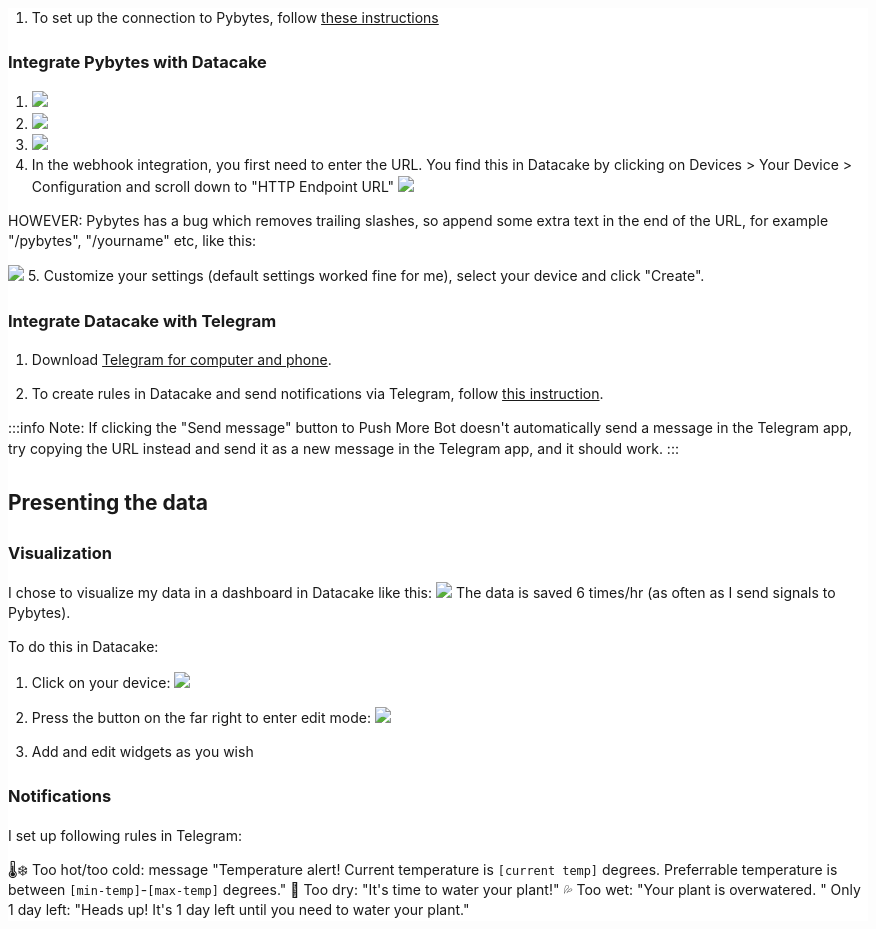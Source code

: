 1. To set up the connection to Pybytes, follow [these instructions](https://hackmd.io/@lnu-iot/r1bGPUOhu)

### Integrate Pybytes with Datacake

1. ![](https://i.imgur.com/WIW9TB4.png)
2. ![](https://i.imgur.com/Yffgor8.png)
3. ![](https://i.imgur.com/vas5UPn.png)
4. In the webhook integration, you first need to enter the URL. You find this in Datacake by clicking on Devices > Your Device > Configuration and scroll down to "HTTP Endpoint URL"  ![](https://i.imgur.com/7FYNWpb.png) 

HOWEVER: Pybytes has a bug which removes trailing slashes, so append some extra text in the end of the URL, for example "/pybytes", "/yourname" etc, like this:

![](https://i.imgur.com/il8nM90.png)
5. Customize your settings (default settings worked fine for me), select your device and click "Create". 


### Integrate Datacake with Telegram

1. Download [Telegram for computer and phone](https://telegram.org/).

3. To create rules in Datacake and send notifications via Telegram, follow [this instruction](https://docs.datacake.de/device/rule-engine/sending-notifications-via-telegram).

:::info
Note: If clicking the "Send message" button to Push More Bot doesn't automatically send a message in the Telegram app, try copying the URL instead and send it as a new message in the Telegram app, and it should work.
:::


## Presenting the data

### Visualization
I chose to visualize my data in a dashboard in Datacake like this:
![](https://i.imgur.com/6H3QXfN.png)
The data is saved 6 times/hr (as often as I send signals to Pybytes). 

To do this in Datacake:
1. Click on your device: ![](https://i.imgur.com/ZKPRoDC.png)

2. Press the button on the far right to enter edit mode:  ![](https://i.imgur.com/hup7ZyX.png)

3. Add and edit widgets as you wish

### Notifications

I set up following rules in Telegram:

:thermometer::snowflake: Too hot/too cold: message "Temperature alert! Current temperature is `[current temp]` degrees. Preferrable temperature is between `[min-temp]`-`[max-temp]` degrees." 
:fallen_leaf: Too dry: "It's time to water your plant!"
:sweat_drops: Too wet: "Your plant is overwatered. "
Only 1 day left: "Heads up! It's 1 day left until you need to water your plant."
